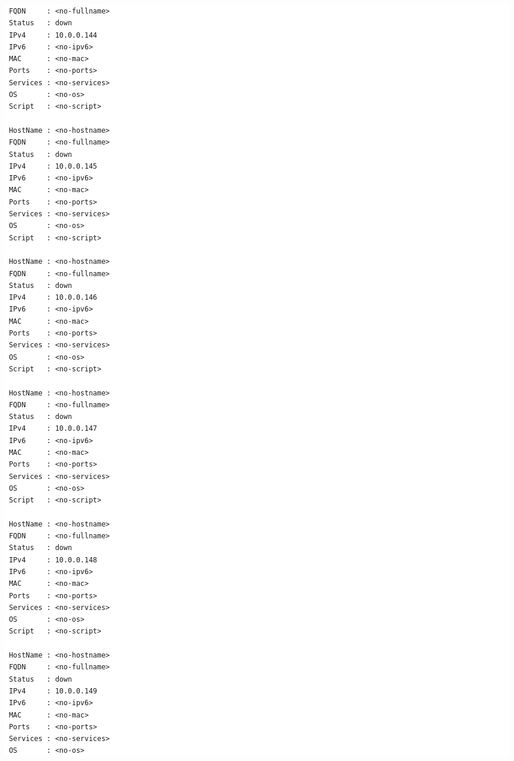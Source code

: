    ```
	FQDN     : <no-fullname>
	Status   : down
	IPv4     : 10.0.0.144
	IPv6     : <no-ipv6>
	MAC      : <no-mac>
	Ports    : <no-ports>
	Services : <no-services>
	OS       : <no-os>
	Script   : <no-script>
	
	HostName : <no-hostname>
	FQDN     : <no-fullname>
	Status   : down
	IPv4     : 10.0.0.145
	IPv6     : <no-ipv6>
	MAC      : <no-mac>
	Ports    : <no-ports>
	Services : <no-services>
	OS       : <no-os>
	Script   : <no-script>
	
	HostName : <no-hostname>
	FQDN     : <no-fullname>
	Status   : down
	IPv4     : 10.0.0.146
	IPv6     : <no-ipv6>
	MAC      : <no-mac>
	Ports    : <no-ports>
	Services : <no-services>
	OS       : <no-os>
	Script   : <no-script>
	
	HostName : <no-hostname>
	FQDN     : <no-fullname>
	Status   : down
	IPv4     : 10.0.0.147
	IPv6     : <no-ipv6>
	MAC      : <no-mac>
	Ports    : <no-ports>
	Services : <no-services>
	OS       : <no-os>
	Script   : <no-script>
	
	HostName : <no-hostname>
	FQDN     : <no-fullname>
	Status   : down
	IPv4     : 10.0.0.148
	IPv6     : <no-ipv6>
	MAC      : <no-mac>
	Ports    : <no-ports>
	Services : <no-services>
	OS       : <no-os>
	Script   : <no-script>
	
	HostName : <no-hostname>
	FQDN     : <no-fullname>
	Status   : down
	IPv4     : 10.0.0.149
	IPv6     : <no-ipv6>
	MAC      : <no-mac>
	Ports    : <no-ports>
	Services : <no-services>
	OS       : <no-os>
   ```